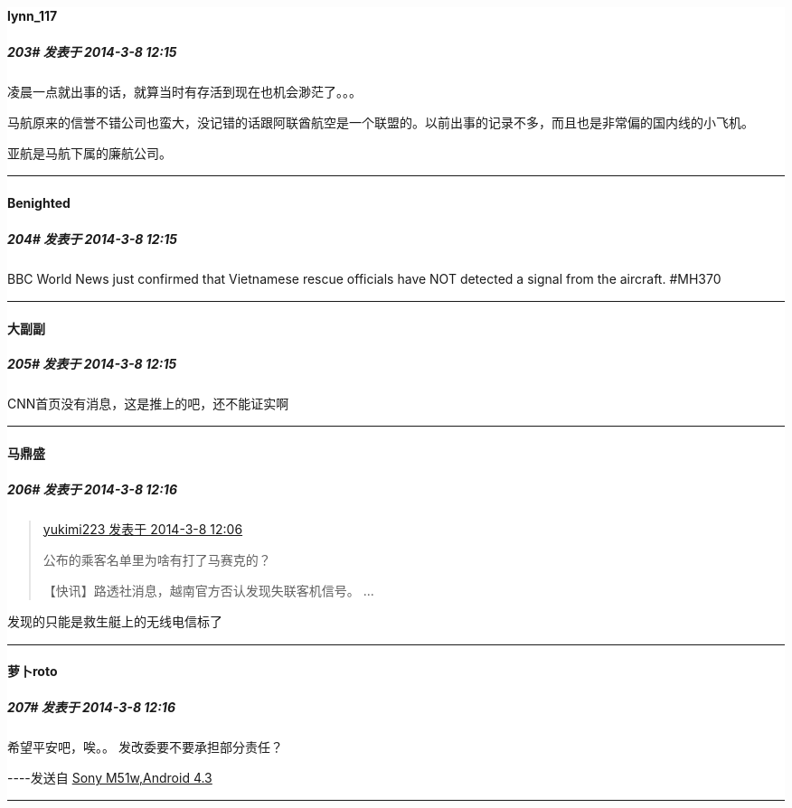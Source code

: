 ####  lynn_117  
##### 203#       发表于 2014-3-8 12:15


凌晨一点就出事的话，就算当时有存活到现在也机会渺茫了。。。

马航原来的信誉不错公司也蛮大，没记错的话跟阿联酋航空是一个联盟的。以前出事的记录不多，而且也是非常偏的国内线的小飞机。

亚航是马航下属的廉航公司。


*****

####  Benighted  
##### 204#       发表于 2014-3-8 12:15


BBC World News just confirmed that Vietnamese rescue officials have NOT detected a signal from the aircraft. #MH370


*****

####  大副副  
##### 205#       发表于 2014-3-8 12:15


CNN首页没有消息，这是推上的吧，还不能证实啊


*****

####  马鼎盛  
##### 206#       发表于 2014-3-8 12:16


<blockquote><a href="httphttps://bbs.saraba1st.com/2b/forum.php?mod=redirect&amp;goto=findpost&amp;pid=24718055&amp;ptid=1005085" target="_blank">yukimi223 发表于 2014-3-8 12:06</a>

公布的乘客名单里为啥有打了马赛克的？


【快讯】路透社消息，越南官方否认发现失联客机信号。 ...</blockquote>
发现的只能是救生艇上的无线电信标了


*****

####  萝卜roto  
##### 207#       发表于 2014-3-8 12:16


希望平安吧，唉。。
发改委要不要承担部分责任？


----发送自 [Sony M51w,Android 4.3](http://stage1.5j4m.com/?null)


*****

